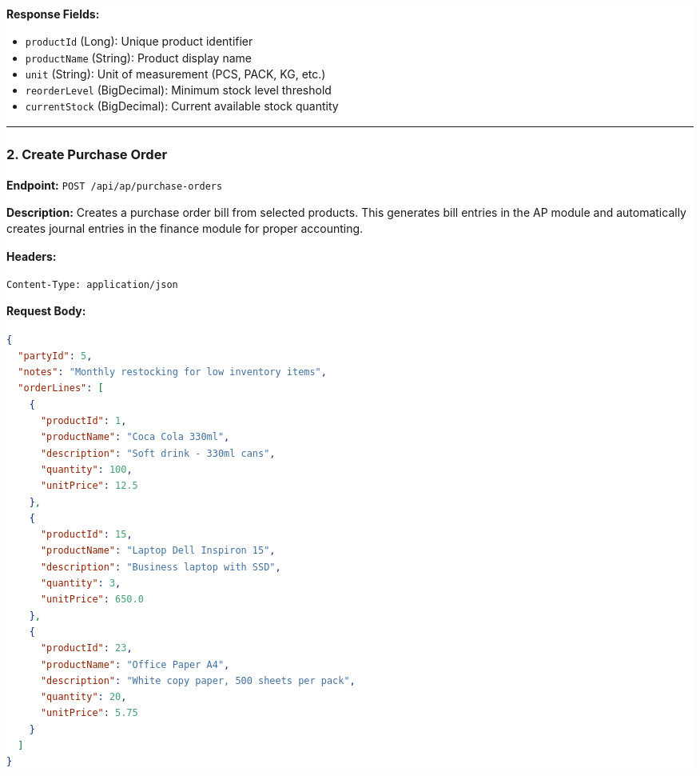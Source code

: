 ```json
```

**Response Fields:**

- `productId` (Long): Unique product identifier
- `productName` (String): Product display name
- `unit` (String): Unit of measurement (PCS, PACK, KG, etc.)
- `reorderLevel` (BigDecimal): Minimum stock level threshold
- `currentStock` (BigDecimal): Current available stock quantity

---

### 2. Create Purchase Order

**Endpoint:** `POST /api/ap/purchase-orders`

**Description:** Creates a purchase order bill from selected products. This generates bill entries in the AP module and automatically creates journal entries in the finance module for proper accounting.

**Headers:**

```
Content-Type: application/json
```

**Request Body:**

```json
{
  "partyId": 5,
  "notes": "Monthly restocking for low inventory items",
  "orderLines": [
    {
      "productId": 1,
      "productName": "Coca Cola 330ml",
      "description": "Soft drink - 330ml cans",
      "quantity": 100,
      "unitPrice": 12.5
    },
    {
      "productId": 15,
      "productName": "Laptop Dell Inspiron 15",
      "description": "Business laptop with SSD",
      "quantity": 3,
      "unitPrice": 650.0
    },
    {
      "productId": 23,
      "productName": "Office Paper A4",
      "description": "White copy paper, 500 sheets per pack",
      "quantity": 20,
      "unitPrice": 5.75
    }
  ]
}
```
